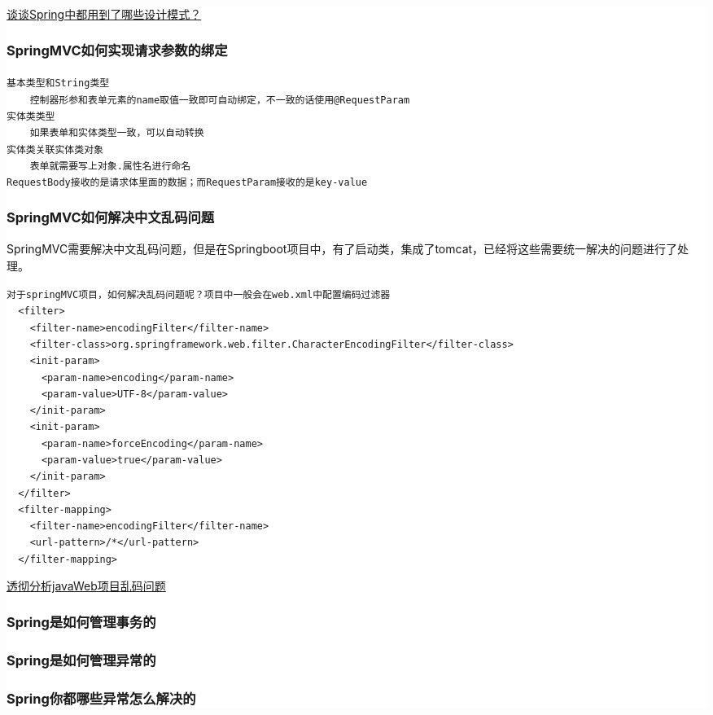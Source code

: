 ```
```

[谈谈Spring中都用到了哪些设计模式？](https://www.cnblogs.com/kyoner/p/10949246.html)

### SpringMVC如何实现请求参数的绑定

```
基本类型和String类型
	控制器形参和表单元素的name取值一致即可自动绑定，不一致的话使用@RequestParam 
实体类类型
	如果表单和实体类型一致，可以自动转换
实体类关联实体类对象
	表单就需要写上对象.属性名进行命名
RequestBody接收的是请求体里面的数据；而RequestParam接收的是key-value
```

### SpringMVC如何解决中文乱码问题

SpringMVC需要解决中文乱码问题，但是在Springboot项目中，有了启动类，集成了tomcat，已经将这些需要统一解决的问题进行了处理。

```
对于springMVC项目，如何解决乱码问题呢？项目中一般会在web.xml中配置编码过滤器
  <filter>
    <filter-name>encodingFilter</filter-name>
    <filter-class>org.springframework.web.filter.CharacterEncodingFilter</filter-class>
    <init-param>
      <param-name>encoding</param-name>
      <param-value>UTF-8</param-value>
    </init-param>
    <init-param>
      <param-name>forceEncoding</param-name>
      <param-value>true</param-value>
    </init-param>
  </filter>
  <filter-mapping>
    <filter-name>encodingFilter</filter-name>
    <url-pattern>/*</url-pattern>
  </filter-mapping>
```

[透彻分析javaWeb项目乱码问题](https://zhuanlan.zhihu.com/p/106734647)

### Spring是如何管理事务的

```

```

### Spring是如何管理异常的

```

```

### Spring你都哪些异常怎么解决的
